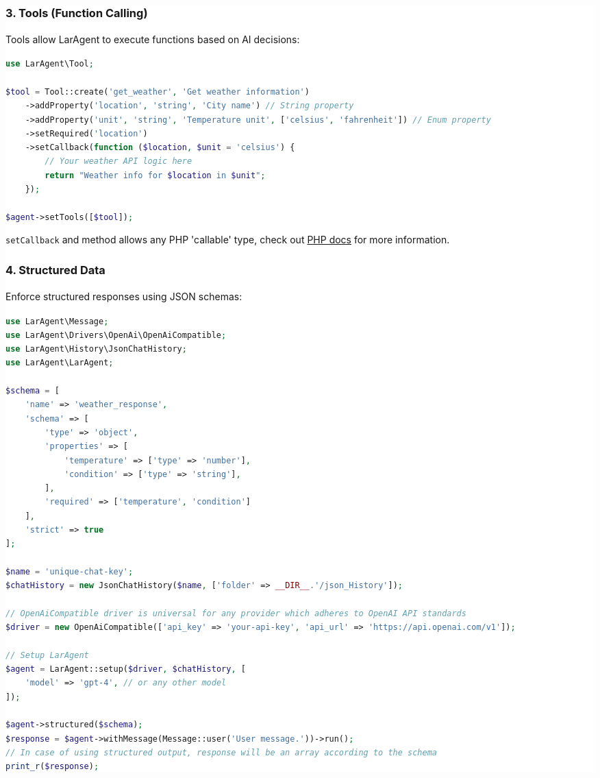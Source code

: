 ### 3. Tools (Function Calling)

Tools allow LarAgent to execute functions based on AI decisions:

```php
use LarAgent\Tool;

$tool = Tool::create('get_weather', 'Get weather information')
    ->addProperty('location', 'string', 'City name') // String property
    ->addProperty('unit', 'string', 'Temperature unit', ['celsius', 'fahrenheit']) // Enum property
    ->setRequired('location')
    ->setCallback(function ($location, $unit = 'celsius') {
        // Your weather API logic here
        return "Weather info for $location in $unit";
    });

$agent->setTools([$tool]);
```

`setCallback` and method allows any PHP 'callable' type, check out [PHP docs](https://www.php.net/manual/en/language.types.callable.php) for more information.

### 4. Structured Data

Enforce structured responses using JSON schemas:

```php
use LarAgent\Message;
use LarAgent\Drivers\OpenAi\OpenAiCompatible;
use LarAgent\History\JsonChatHistory;
use LarAgent\LarAgent;

$schema = [
    'name' => 'weather_response',
    'schema' => [
        'type' => 'object',
        'properties' => [
            'temperature' => ['type' => 'number'],
            'condition' => ['type' => 'string'],
        ],
        'required' => ['temperature', 'condition']
    ],
    'strict' => true
];

$name = 'unique-chat-key';
$chatHistory = new JsonChatHistory($name, ['folder' => __DIR__.'/json_History']);

// OpenAiCompatible driver is universal for any provider which adheres to OpenAI API standards
$driver = new OpenAiCompatible(['api_key' => 'your-api-key', 'api_url' => 'https://api.openai.com/v1']);

// Setup LarAgent
$agent = LarAgent::setup($driver, $chatHistory, [
    'model' => 'gpt-4', // or any other model
]);

$agent->structured($schema);
$response = $agent->withMessage(Message::user('User message.'))->run();
// In case of using structured output, response will be an array according to the schema
print_r($response);
```
